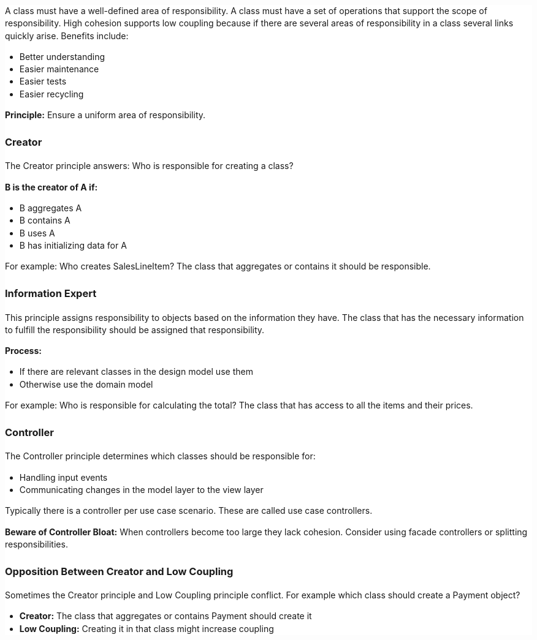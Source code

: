 A class must have a well-defined area of responsibility. A class must have a set of operations that support the scope of responsibility. High cohesion supports low coupling because if there are several areas of responsibility in a class several links quickly arise. Benefits include:

- Better understanding
- Easier maintenance
- Easier tests
- Easier recycling

**Principle:** Ensure a uniform area of responsibility.

### Creator

The Creator principle answers: Who is responsible for creating a class?

**B is the creator of A if:**

- B aggregates A
- B contains A
- B uses A
- B has initializing data for A

For example: Who creates SalesLineItem? The class that aggregates or contains it should be responsible.

### Information Expert

This principle assigns responsibility to objects based on the information they have. The class that has the necessary information to fulfill the responsibility should be assigned that responsibility.

**Process:**

- If there are relevant classes in the design model use them
- Otherwise use the domain model

For example: Who is responsible for calculating the total? The class that has access to all the items and their prices.

### Controller

The Controller principle determines which classes should be responsible for:

- Handling input events
- Communicating changes in the model layer to the view layer

Typically there is a controller per use case scenario. These are called use case controllers.

**Beware of Controller Bloat:** When controllers become too large they lack cohesion. Consider using facade controllers or splitting responsibilities.

### Opposition Between Creator and Low Coupling

Sometimes the Creator principle and Low Coupling principle conflict. For example which class should create a Payment object?

- **Creator:** The class that aggregates or contains Payment should create it
- **Low Coupling:** Creating it in that class might increase coupling
